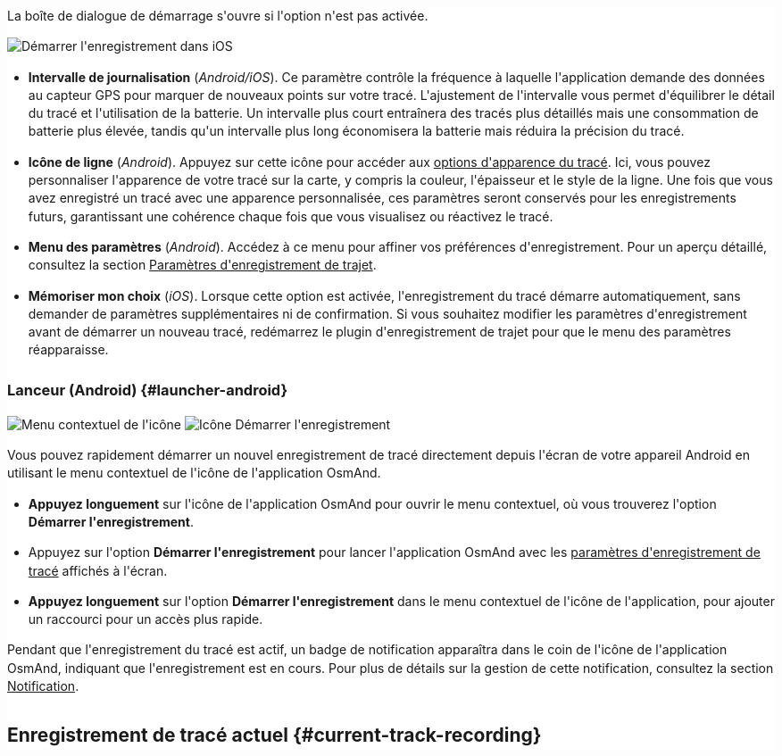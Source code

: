 La boîte de dialogue de démarrage s'ouvre si l'option **<Translate ios="true" ids="track_interval_remember"/>** n'est pas activée.

![Démarrer l'enregistrement dans iOS](@site/static/img/plugins/trip-recording/start_rec_ios_1.png)

</TabItem>

</Tabs>

- **Intervalle de journalisation** (*Android/iOS*). Ce paramètre contrôle la fréquence à laquelle l'application demande des données au capteur GPS pour marquer de nouveaux points sur votre tracé. L'ajustement de l'intervalle vous permet d'équilibrer le détail du tracé et l'utilisation de la batterie. Un intervalle plus court entraînera des tracés plus détaillés mais une consommation de batterie plus élevée, tandis qu'un intervalle plus long économisera la batterie mais réduira la précision du tracé.

- **Icône de ligne** (*Android*). Appuyez sur cette icône pour accéder aux [options d'apparence du tracé](../map/tracks/appearance.md). Ici, vous pouvez personnaliser l'apparence de votre tracé sur la carte, y compris la couleur, l'épaisseur et le style de la ligne. Une fois que vous avez enregistré un tracé avec une apparence personnalisée, ces paramètres seront conservés pour les enregistrements futurs, garantissant une cohérence chaque fois que vous visualisez ou réactivez le tracé.

- **Menu des paramètres** (*Android*). Accédez à ce menu pour affiner vos préférences d'enregistrement. Pour un aperçu détaillé, consultez la section [Paramètres d'enregistrement de trajet](#recording-settings).

- **Mémoriser mon choix** (*iOS*). Lorsque cette option est activée, l'enregistrement du tracé démarre automatiquement, sans demander de paramètres supplémentaires ni de confirmation. Si vous souhaitez modifier les paramètres d'enregistrement avant de démarrer un nouveau tracé, redémarrez le plugin d'enregistrement de trajet pour que le menu des paramètres réapparaisse.


### Lanceur (Android) {#launcher-android}

![Menu contextuel de l'icône](@site/static/img/plugins/trip-recording/launcher_icon_andr.png) ![Icône Démarrer l'enregistrement](@site/static/img/plugins/trip-recording/and_trip_rec_icon.png)

Vous pouvez rapidement démarrer un nouvel enregistrement de tracé directement depuis l'écran de votre appareil Android en utilisant le menu contextuel de l'icône de l'application OsmAnd.

- **Appuyez longuement** sur l'icône de l'application OsmAnd pour ouvrir le menu contextuel, où vous trouverez l'option **Démarrer l'enregistrement**.

- Appuyez sur l'option **Démarrer l'enregistrement** pour lancer l'application OsmAnd avec les [paramètres d'enregistrement de tracé](#overview-screen) affichés à l'écran.

- **Appuyez longuement** sur l'option **Démarrer l'enregistrement** dans le menu contextuel de l'icône de l'application, pour ajouter un raccourci pour un accès plus rapide.

Pendant que l'enregistrement du tracé est actif, un badge de notification apparaîtra dans le coin de l'icône de l'application OsmAnd, indiquant que l'enregistrement est en cours. Pour plus de détails sur la gestion de cette notification, consultez la section [Notification](#notifications).


## Enregistrement de tracé actuel {#current-track-recording}
